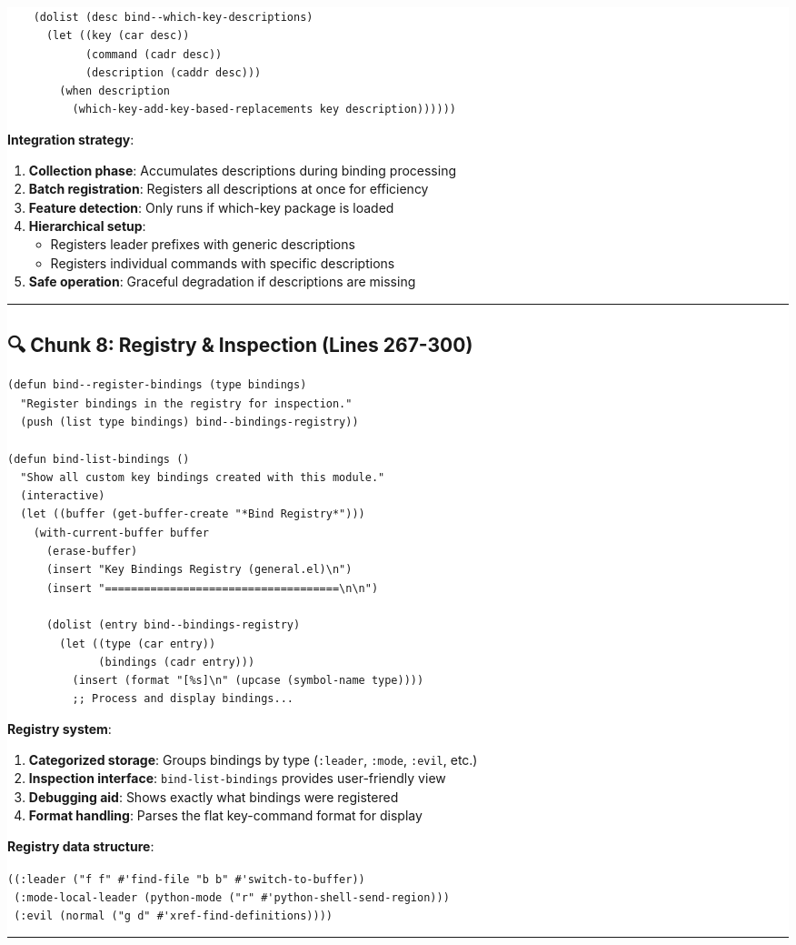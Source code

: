 ```elisp
    (dolist (desc bind--which-key-descriptions)
      (let ((key (car desc))
            (command (cadr desc))
            (description (caddr desc)))
        (when description
          (which-key-add-key-based-replacements key description))))))
```

**Integration strategy**:

1. **Collection phase**: Accumulates descriptions during binding processing
2. **Batch registration**: Registers all descriptions at once for efficiency
3. **Feature detection**: Only runs if which-key package is loaded
4. **Hierarchical setup**: 
   - Registers leader prefixes with generic descriptions
   - Registers individual commands with specific descriptions
5. **Safe operation**: Graceful degradation if descriptions are missing

---

## 🔍 **Chunk 8: Registry & Inspection (Lines 267-300)**

```elisp
(defun bind--register-bindings (type bindings)
  "Register bindings in the registry for inspection."
  (push (list type bindings) bind--bindings-registry))

(defun bind-list-bindings ()
  "Show all custom key bindings created with this module."
  (interactive)
  (let ((buffer (get-buffer-create "*Bind Registry*")))
    (with-current-buffer buffer
      (erase-buffer)
      (insert "Key Bindings Registry (general.el)\n")
      (insert "====================================\n\n")
      
      (dolist (entry bind--bindings-registry)
        (let ((type (car entry))
              (bindings (cadr entry)))
          (insert (format "[%s]\n" (upcase (symbol-name type))))
          ;; Process and display bindings...
```

**Registry system**:

1. **Categorized storage**: Groups bindings by type (`:leader`, `:mode`, `:evil`, etc.)
2. **Inspection interface**: `bind-list-bindings` provides user-friendly view
3. **Debugging aid**: Shows exactly what bindings were registered
4. **Format handling**: Parses the flat key-command format for display

**Registry data structure**:
```elisp
((:leader ("f f" #'find-file "b b" #'switch-to-buffer))
 (:mode-local-leader (python-mode ("r" #'python-shell-send-region)))
 (:evil (normal ("g d" #'xref-find-definitions))))
```

---